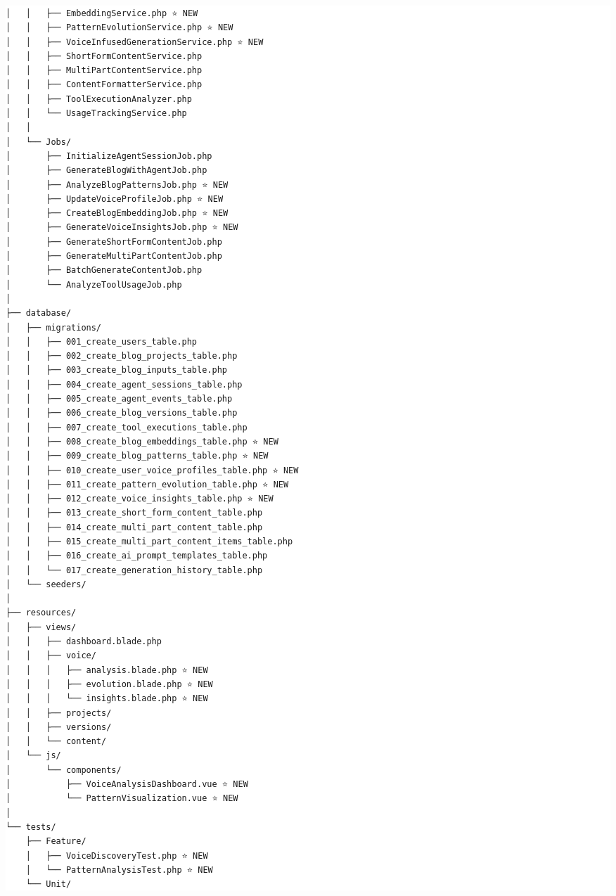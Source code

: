 ```
│   │   ├── EmbeddingService.php ⭐ NEW
│   │   ├── PatternEvolutionService.php ⭐ NEW
│   │   ├── VoiceInfusedGenerationService.php ⭐ NEW
│   │   ├── ShortFormContentService.php
│   │   ├── MultiPartContentService.php
│   │   ├── ContentFormatterService.php
│   │   ├── ToolExecutionAnalyzer.php
│   │   └── UsageTrackingService.php
│   │
│   └── Jobs/
│       ├── InitializeAgentSessionJob.php
│       ├── GenerateBlogWithAgentJob.php
│       ├── AnalyzeBlogPatternsJob.php ⭐ NEW
│       ├── UpdateVoiceProfileJob.php ⭐ NEW
│       ├── CreateBlogEmbeddingJob.php ⭐ NEW
│       ├── GenerateVoiceInsightsJob.php ⭐ NEW
│       ├── GenerateShortFormContentJob.php
│       ├── GenerateMultiPartContentJob.php
│       ├── BatchGenerateContentJob.php
│       └── AnalyzeToolUsageJob.php
│
├── database/
│   ├── migrations/
│   │   ├── 001_create_users_table.php
│   │   ├── 002_create_blog_projects_table.php
│   │   ├── 003_create_blog_inputs_table.php
│   │   ├── 004_create_agent_sessions_table.php
│   │   ├── 005_create_agent_events_table.php
│   │   ├── 006_create_blog_versions_table.php
│   │   ├── 007_create_tool_executions_table.php
│   │   ├── 008_create_blog_embeddings_table.php ⭐ NEW
│   │   ├── 009_create_blog_patterns_table.php ⭐ NEW
│   │   ├── 010_create_user_voice_profiles_table.php ⭐ NEW
│   │   ├── 011_create_pattern_evolution_table.php ⭐ NEW
│   │   ├── 012_create_voice_insights_table.php ⭐ NEW
│   │   ├── 013_create_short_form_content_table.php
│   │   ├── 014_create_multi_part_content_table.php
│   │   ├── 015_create_multi_part_content_items_table.php
│   │   ├── 016_create_ai_prompt_templates_table.php
│   │   └── 017_create_generation_history_table.php
│   └── seeders/
│
├── resources/
│   ├── views/
│   │   ├── dashboard.blade.php
│   │   ├── voice/
│   │   │   ├── analysis.blade.php ⭐ NEW
│   │   │   ├── evolution.blade.php ⭐ NEW
│   │   │   └── insights.blade.php ⭐ NEW
│   │   ├── projects/
│   │   ├── versions/
│   │   └── content/
│   └── js/
│       └── components/
│           ├── VoiceAnalysisDashboard.vue ⭐ NEW
│           └── PatternVisualization.vue ⭐ NEW
│
└── tests/
    ├── Feature/
    │   ├── VoiceDiscoveryTest.php ⭐ NEW
    │   └── PatternAnalysisTest.php ⭐ NEW
    └── Unit/
```